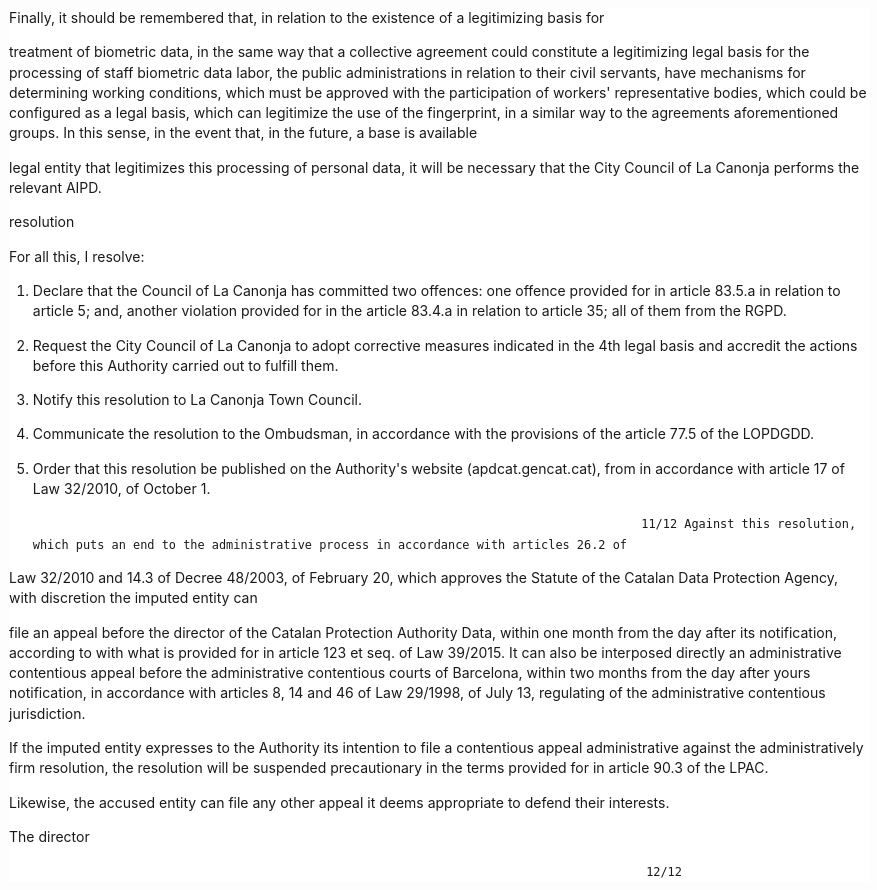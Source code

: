 Finally, it should be remembered that, in relation to the existence of a legitimizing basis for

treatment of biometric data, in the same way that a collective agreement could
constitute a legitimizing legal basis for the processing of staff biometric data
labor, the public administrations in relation to their civil servants, have
mechanisms for determining working conditions, which must be approved with the
participation of workers' representative bodies, which could be configured as a
legal basis, which can legitimize the use of the fingerprint, in a similar way to the agreements
aforementioned groups. In this sense, in the event that, in the future, a base is available

legal entity that legitimizes this processing of personal data, it will be necessary that the City Council of La
Canonja performs the relevant AIPD.

resolution

For all this, I resolve:

1. Declare that the Council of La Canonja has committed two offences: one offence
    provided for in article 83.5.a in relation to article 5; and, another violation provided for in the article
    83.4.a in relation to article 35; all of them from the RGPD.

2. Request the City Council of La Canonja to adopt corrective measures
    indicated in the 4th legal basis and accredit the actions before this Authority
    carried out to fulfill them.

3. Notify this resolution to La Canonja Town Council.

4. Communicate the resolution to the Ombudsman, in accordance with the provisions of the article
    77.5 of the LOPDGDD.

5. Order that this resolution be published on the Authority's website (apdcat.gencat.cat), from
    in accordance with article 17 of Law 32/2010, of October 1.

                                                                                            11/12 Against this resolution, which puts an end to the administrative process in accordance with articles 26.2 of
Law 32/2010 and 14.3 of Decree 48/2003, of February 20, which approves the Statute of
the Catalan Data Protection Agency, with discretion the imputed entity can

file an appeal before the director of the Catalan Protection Authority
Data, within one month from the day after its notification, according to
with what is provided for in article 123 et seq. of Law 39/2015. It can also be interposed
directly an administrative contentious appeal before the administrative contentious courts
of Barcelona, within two months from the day after yours
notification, in accordance with articles 8, 14 and 46 of Law 29/1998, of July 13, regulating
of the administrative contentious jurisdiction.

If the imputed entity expresses to the Authority its intention to file a contentious appeal
administrative against the administratively firm resolution, the resolution will be suspended
precautionary in the terms provided for in article 90.3 of the LPAC.

Likewise, the accused entity can file any other appeal it deems appropriate
to defend their interests.

The director

                                                                                             12/12

